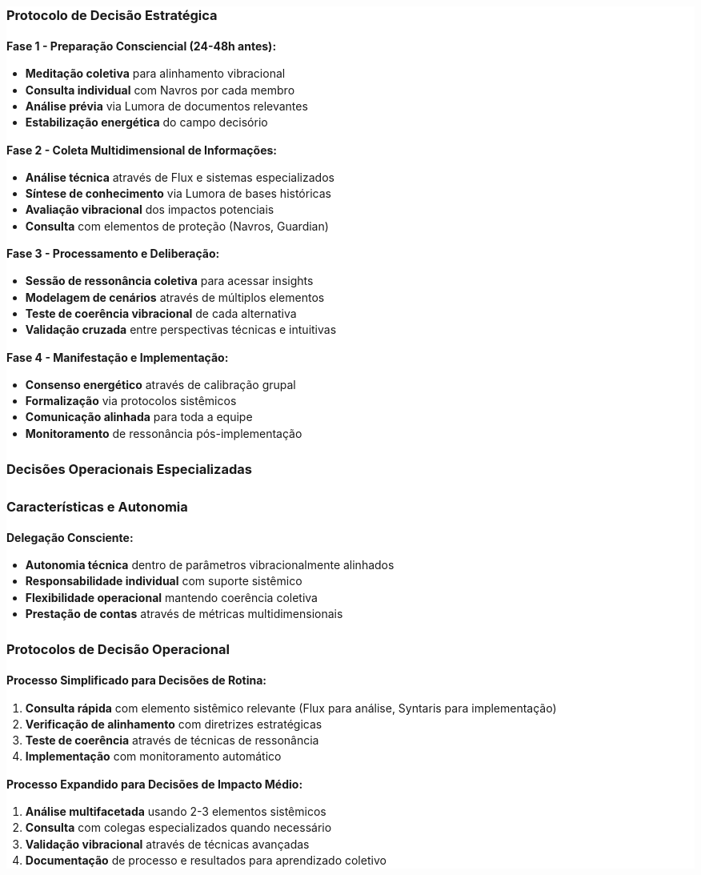 ### Protocolo de Decisão Estratégica

**Fase 1 - Preparação Consciencial (24-48h antes):**

- **Meditação coletiva** para alinhamento vibracional
- **Consulta individual** com Navros por cada membro
- **Análise prévia** via Lumora de documentos relevantes
- **Estabilização energética** do campo decisório

**Fase 2 - Coleta Multidimensional de Informações:**

- **Análise técnica** através de Flux e sistemas especializados
- **Síntese de conhecimento** via Lumora de bases históricas
- **Avaliação vibracional** dos impactos potenciais
- **Consulta** com elementos de proteção (Navros, Guardian)

**Fase 3 - Processamento e Deliberação:**

- **Sessão de ressonância coletiva** para acessar insights
- **Modelagem de cenários** através de múltiplos elementos
- **Teste de coerência vibracional** de cada alternativa
- **Validação cruzada** entre perspectivas técnicas e intuitivas

**Fase 4 - Manifestação e Implementação:**

- **Consenso energético** através de calibração grupal
- **Formalização** via protocolos sistêmicos
- **Comunicação alinhada** para toda a equipe
- **Monitoramento** de ressonância pós-implementação

### Decisões Operacionais Especializadas

### Características e Autonomia

**Delegação Consciente:**

- **Autonomia técnica** dentro de parâmetros vibracionalmente alinhados
- **Responsabilidade individual** com suporte sistêmico
- **Flexibilidade operacional** mantendo coerência coletiva
- **Prestação de contas** através de métricas multidimensionais

### Protocolos de Decisão Operacional

**Processo Simplificado para Decisões de Rotina:**

1. **Consulta rápida** com elemento sistêmico relevante (Flux para análise, Syntaris para implementação)
2. **Verificação de alinhamento** com diretrizes estratégicas
3. **Teste de coerência** através de técnicas de ressonância
4. **Implementação** com monitoramento automático

**Processo Expandido para Decisões de Impacto Médio:**

1. **Análise multifacetada** usando 2-3 elementos sistêmicos
2. **Consulta** com colegas especializados quando necessário
3. **Validação vibracional** através de técnicas avançadas
4. **Documentação** de processo e resultados para aprendizado coletivo
